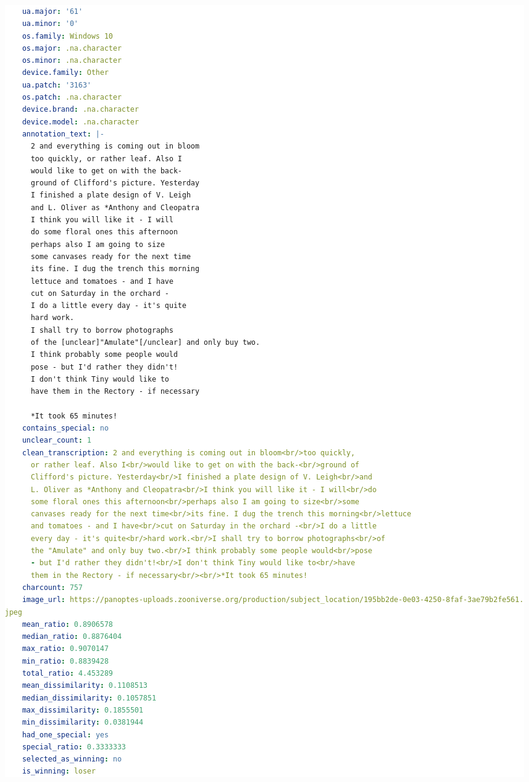 ```yaml
    ua.major: '61'
    ua.minor: '0'
    os.family: Windows 10
    os.major: .na.character
    os.minor: .na.character
    device.family: Other
    ua.patch: '3163'
    os.patch: .na.character
    device.brand: .na.character
    device.model: .na.character
    annotation_text: |-
      2 and everything is coming out in bloom
      too quickly, or rather leaf. Also I
      would like to get on with the back-
      ground of Clifford's picture. Yesterday
      I finished a plate design of V. Leigh
      and L. Oliver as *Anthony and Cleopatra
      I think you will like it - I will
      do some floral ones this afternoon
      perhaps also I am going to size
      some canvases ready for the next time
      its fine. I dug the trench this morning
      lettuce and tomatoes - and I have
      cut on Saturday in the orchard -
      I do a little every day - it's quite
      hard work.
      I shall try to borrow photographs
      of the [unclear]"Amulate"[/unclear] and only buy two.
      I think probably some people would
      pose - but I'd rather they didn't!
      I don't think Tiny would like to
      have them in the Rectory - if necessary

      *It took 65 minutes!
    contains_special: no
    unclear_count: 1
    clean_transcription: 2 and everything is coming out in bloom<br/>too quickly,
      or rather leaf. Also I<br/>would like to get on with the back-<br/>ground of
      Clifford's picture. Yesterday<br/>I finished a plate design of V. Leigh<br/>and
      L. Oliver as *Anthony and Cleopatra<br/>I think you will like it - I will<br/>do
      some floral ones this afternoon<br/>perhaps also I am going to size<br/>some
      canvases ready for the next time<br/>its fine. I dug the trench this morning<br/>lettuce
      and tomatoes - and I have<br/>cut on Saturday in the orchard -<br/>I do a little
      every day - it's quite<br/>hard work.<br/>I shall try to borrow photographs<br/>of
      the "Amulate" and only buy two.<br/>I think probably some people would<br/>pose
      - but I'd rather they didn't!<br/>I don't think Tiny would like to<br/>have
      them in the Rectory - if necessary<br/><br/>*It took 65 minutes!
    charcount: 757
    image_url: https://panoptes-uploads.zooniverse.org/production/subject_location/195bb2de-0e03-4250-8faf-3ae79b2fe561.jpeg
    mean_ratio: 0.8906578
    median_ratio: 0.8876404
    max_ratio: 0.9070147
    min_ratio: 0.8839428
    total_ratio: 4.453289
    mean_dissimilarity: 0.1108513
    median_dissimilarity: 0.1057851
    max_dissimilarity: 0.1855501
    min_dissimilarity: 0.0381944
    had_one_special: yes
    special_ratio: 0.3333333
    selected_as_winning: no
    is_winning: loser
```